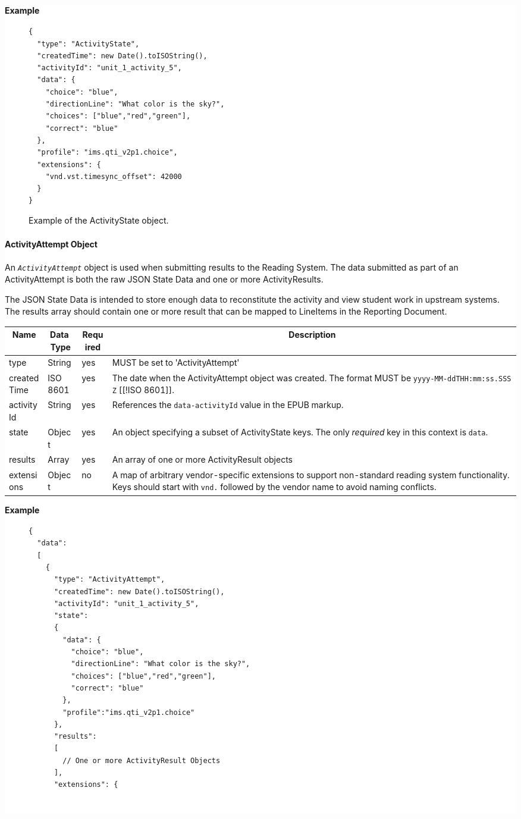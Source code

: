 **Example**

<figure class="example"><pre><code>{
  "type": "ActivityState",
  "createdTime": new Date().toISOString(),
  "activityId": "unit_1_activity_5",
  "data": {
    "choice": "blue",
    "directionLine": "What color is the sky?",
    "choices": ["blue","red","green"],
    "correct": "blue"
  },
  "profile": "ims.qti_v2p1.choice",
  "extensions": {
    "vnd.vst.timesync_offset": 42000
  }
}
</code></pre><figcaption>Example of the ActivityState object.</figcaption></figure>

#### ActivityAttempt Object

An <code><dfn>ActivityAttempt</dfn></code> object is used when submitting results to the
Reading System. The data submitted as part of an ActivityAttempt is both the
raw JSON State Data and one or more ActivityResults.

The JSON State Data is intended to store enough data to reconstitute the activity
and view student work in upstream systems.  The results array should contain one
or more result that can be mapped to LineItems in the Reporting Document.

| Name              | Data&nbsp;Type | Required | Description                                                                                    |
|-------------------|-----------|----------|------------------------------------------------------------------------------------------------|
| type              | String    | yes      | MUST be set to 'ActivityAttempt'                                              |
| createdTime       | ISO 8601  | yes      | The date when the ActivityAttempt object was created. The format MUST be <code>yyyy-MM-ddTHH:mm:ss.SSSZ</code> [[!ISO 8601]].                                           |
| activityId        | String    | yes      | References the <code>data-activityId</code> value in the <a>EPUB markup</a>.                   |
| state             | Object    | yes      | An object specifying a subset of ActivityState keys. The only <em>required</em> key in this context is <code>data</code>. |
| results           | Array     | yes      | An array of one or more ActivityResult objects                                                 |
| extensions        | Object    | no       | A map of arbitrary vendor-specific extensions to support non-standard reading system functionality. Keys should start with <code>vnd.</code> followed by the vendor name to avoid naming conflicts. |

**Example**

<figure class="example"><pre><code>{
  "data":
  [
    {
      "type": "ActivityAttempt",
      "createdTime": new Date().toISOString(),
      "activityId": "unit_1_activity_5",
      "state":
      {
        "data": {
          "choice": "blue",
          "directionLine": "What color is the sky?",
          "choices": ["blue","red","green"],
          "correct": "blue"
        },
        "profile":"ims.qti_v2p1.choice"
      },
      "results":
      [
        // One or more ActivityResult Objects
      ],
      "extensions": {